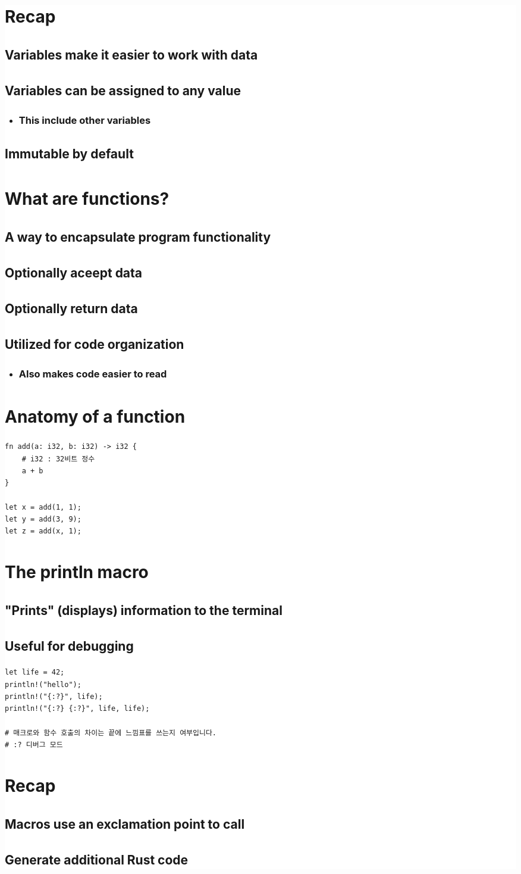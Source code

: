 # Recap

## Variables make it easier to work with data

## Variables can be assigned to any value
- ### This include other variables

## Immutable by default

# What are functions?

## A way to encapsulate program functionality

## Optionally aceept data

## Optionally return data

## Utilized for code organization
- ### Also makes code easier to read

# Anatomy of a function
```
fn add(a: i32, b: i32) -> i32 {
    # i32 : 32비트 정수
    a + b
}

let x = add(1, 1);
let y = add(3, 9);
let z = add(x, 1);
```

# The println macro

## "Prints" (displays) information to the terminal

## Useful for debugging
```
let life = 42;
println!("hello");
println!("{:?}", life);
println!("{:?} {:?}", life, life);

# 매크로와 함수 호출의 차이는 끝에 느낌표를 쓰는지 여부입니다.
# :? 디버그 모드
```

# Recap

## Macros use an exclamation point to call

## Generate additional Rust code